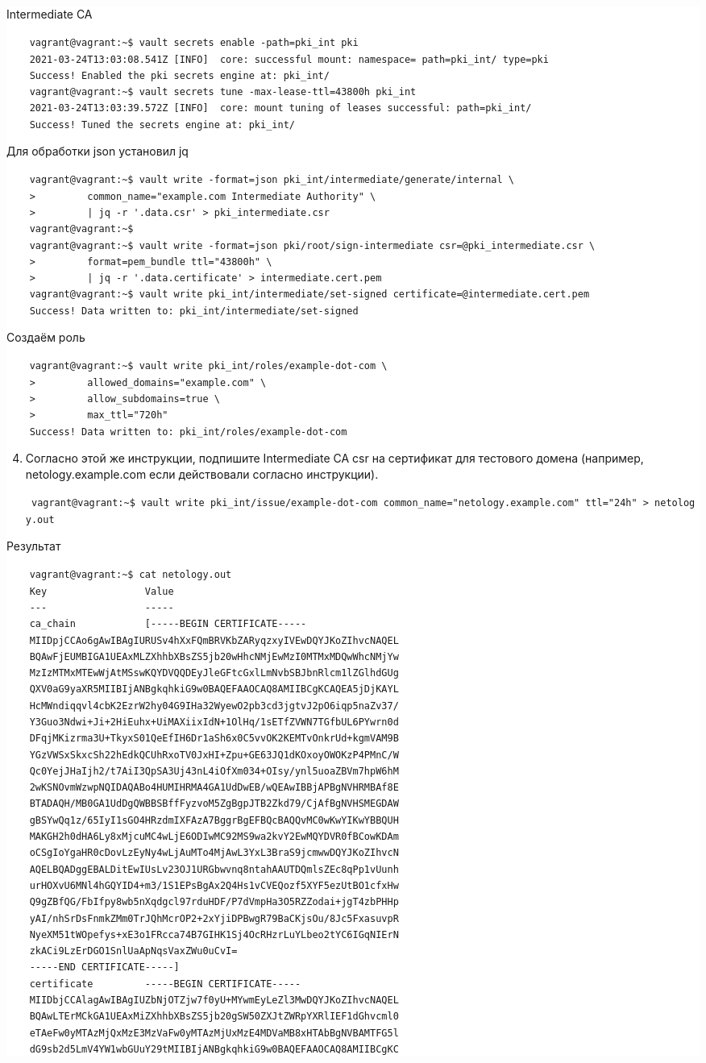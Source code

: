    Intermediate CA

        vagrant@vagrant:~$ vault secrets enable -path=pki_int pki
        2021-03-24T13:03:08.541Z [INFO]  core: successful mount: namespace= path=pki_int/ type=pki
        Success! Enabled the pki secrets engine at: pki_int/
        vagrant@vagrant:~$ vault secrets tune -max-lease-ttl=43800h pki_int
        2021-03-24T13:03:39.572Z [INFO]  core: mount tuning of leases successful: path=pki_int/
        Success! Tuned the secrets engine at: pki_int/

   Для обработки json установил jq

        vagrant@vagrant:~$ vault write -format=json pki_int/intermediate/generate/internal \
        >         common_name="example.com Intermediate Authority" \
        >         | jq -r '.data.csr' > pki_intermediate.csr
        vagrant@vagrant:~$         
        vagrant@vagrant:~$ vault write -format=json pki/root/sign-intermediate csr=@pki_intermediate.csr \
        >         format=pem_bundle ttl="43800h" \
        >         | jq -r '.data.certificate' > intermediate.cert.pem
        vagrant@vagrant:~$ vault write pki_int/intermediate/set-signed certificate=@intermediate.cert.pem
        Success! Data written to: pki_int/intermediate/set-signed

Создаём роль

        vagrant@vagrant:~$ vault write pki_int/roles/example-dot-com \
        >         allowed_domains="example.com" \
        >         allow_subdomains=true \
        >         max_ttl="720h"
        Success! Data written to: pki_int/roles/example-dot-com

4. Согласно этой же инструкции, подпишите Intermediate CA csr на сертификат для тестового домена (например, netology.example.com если действовали согласно инструкции).


        vagrant@vagrant:~$ vault write pki_int/issue/example-dot-com common_name="netology.example.com" ttl="24h" > netology.out

Результат

        vagrant@vagrant:~$ cat netology.out 
        Key                 Value
        ---                 -----
        ca_chain            [-----BEGIN CERTIFICATE-----
        MIIDpjCCAo6gAwIBAgIURUSv4hXxFQmBRVKbZARyqzxyIVEwDQYJKoZIhvcNAQEL
        BQAwFjEUMBIGA1UEAxMLZXhhbXBsZS5jb20wHhcNMjEwMzI0MTMxMDQwWhcNMjYw
        MzIzMTMxMTEwWjAtMSswKQYDVQQDEyJleGFtcGxlLmNvbSBJbnRlcm1lZGlhdGUg
        QXV0aG9yaXR5MIIBIjANBgkqhkiG9w0BAQEFAAOCAQ8AMIIBCgKCAQEA5jDjKAYL
        HcMWndiqqvl4cbK2EzrW2hy04G9IHa32WyewO2pb3cd3jgtvJ2pO6iqp5naZv37/
        Y3Guo3Ndwi+Ji+2HiEuhx+UiMAXiixIdN+1OlHq/1sETfZVWN7TGfbUL6PYwrn0d
        DFqjMKizrma3U+TkyxS01QeEfIH6Dr1aSh6x0C5vvOK2KEMTvOnkrUd+kgmVAM9B
        YGzVWSxSkxcSh22hEdkQCUhRxoTV0JxHI+Zpu+GE63JQ1dKOxoyOWOKzP4PMnC/W
        Qc0YejJHaIjh2/t7AiI3QpSA3Uj43nL4iOfXm034+OIsy/ynl5uoaZBVm7hpW6hM
        2wKSNOvmWzwpNQIDAQABo4HUMIHRMA4GA1UdDwEB/wQEAwIBBjAPBgNVHRMBAf8E
        BTADAQH/MB0GA1UdDgQWBBSBffFyzvoM5ZgBgpJTB2Zkd79/CjAfBgNVHSMEGDAW
        gBSYwQq1z/65IyI1sGO4HRzdmIXFAzA7BggrBgEFBQcBAQQvMC0wKwYIKwYBBQUH
        MAKGH2h0dHA6Ly8xMjcuMC4wLjE6ODIwMC92MS9wa2kvY2EwMQYDVR0fBCowKDAm
        oCSgIoYgaHR0cDovLzEyNy4wLjAuMTo4MjAwL3YxL3BraS9jcmwwDQYJKoZIhvcN
        AQELBQADggEBALDitEwIUsLv23OJ1URGbwvnq8ntahAAUTDQmlsZEc8qPp1vUunh
        urHOXvU6MNl4hGQYID4+m3/1S1EPsBgAx2Q4Hs1vCVEQozf5XYF5ezUtBO1cfxHw
        Q9gZBfQG/FbIfpy8wb5nXqdgcl97rduHDF/P7dVmpHa3O5RZZodai+jgT4zbPHHp
        yAI/nhSrDsFnmkZMm0TrJQhMcrOP2+2xYjiDPBwgR79BaCKjsOu/8Jc5FxasuvpR
        NyeXM51tWOpefys+xE3o1FRcca74B7GIHK1Sj4OcRHzrLuYLbeo2tYC6IGqNIErN
        zkACi9LzErDGO1SnlUaApNqsVaxZWu0uCvI=
        -----END CERTIFICATE-----]
        certificate         -----BEGIN CERTIFICATE-----
        MIIDbjCCAlagAwIBAgIUZbNjOTZjw7f0yU+MYwmEyLeZl3MwDQYJKoZIhvcNAQEL
        BQAwLTErMCkGA1UEAxMiZXhhbXBsZS5jb20gSW50ZXJtZWRpYXRlIEF1dGhvcml0
        eTAeFw0yMTAzMjQxMzE3MzVaFw0yMTAzMjUxMzE4MDVaMB8xHTAbBgNVBAMTFG5l
        dG9sb2d5LmV4YW1wbGUuY29tMIIBIjANBgkqhkiG9w0BAQEFAAOCAQ8AMIIBCgKC